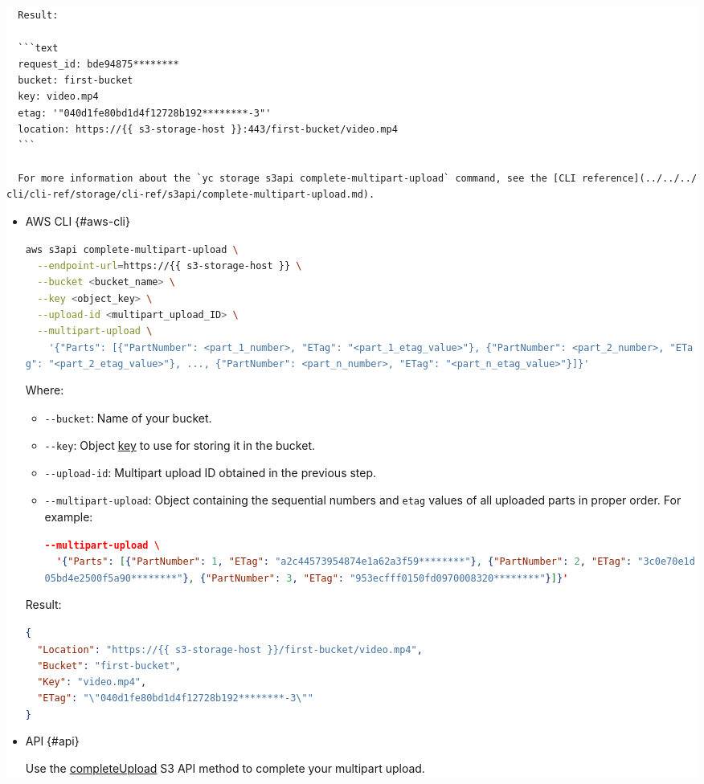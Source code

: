       Result:

      ```text
      request_id: bde94875********
      bucket: first-bucket
      key: video.mp4
      etag: '"040d1fe80bd1d4f12728b192********-3"'
      location: https://{{ s3-storage-host }}:443/first-bucket/video.mp4
      ```

      For more information about the `yc storage s3api complete-multipart-upload` command, see the [CLI reference](../../../cli/cli-ref/storage/cli-ref/s3api/complete-multipart-upload.md).

- AWS CLI {#aws-cli}

  ```bash
  aws s3api complete-multipart-upload \
    --endpoint-url=https://{{ s3-storage-host }} \
    --bucket <bucket_name> \
    --key <object_key> \
    --upload-id <multipart_upload_ID> \
    --multipart-upload \
      '{"Parts": [{"PartNumber": <part_1_number>, "ETag": "<part_1_etag_value>"}, {"PartNumber": <part_2_number>, "ETag": "<part_2_etag_value>"}, ..., {"PartNumber": <part_n_number>, "ETag": "<part_n_etag_value>"}]}'
  ```

  Where:

  * `--bucket`: Name of your bucket.
  * `--key`: Object [key](../../concepts/object.md#key) to use for storing it in the bucket.
  * `--upload-id`: Multipart upload ID obtained in the previous step.
  * `--multipart-upload`: Object containing the sequential numbers and `etag` values of all uploaded parts in proper order. For example:

      ```json
      --multipart-upload \
        '{"Parts": [{"PartNumber": 1, "ETag": "a2c44573954874e1a62a3f59********"}, {"PartNumber": 2, "ETag": "3c0e70e1d05bd4e2500f5a90********"}, {"PartNumber": 3, "ETag": "953ecfff0150fd0970008320********"}]}'
      ```

  Result:

  ```json
  {
    "Location": "https://{{ s3-storage-host }}/first-bucket/video.mp4",
    "Bucket": "first-bucket",
    "Key": "video.mp4",
    "ETag": "\"040d1fe80bd1d4f12728b192********-3\""
  }
  ```

- API {#api}

  Use the [completeUpload](../../s3/api-ref/multipart/completeupload.md) S3 API method to complete your multipart upload.
